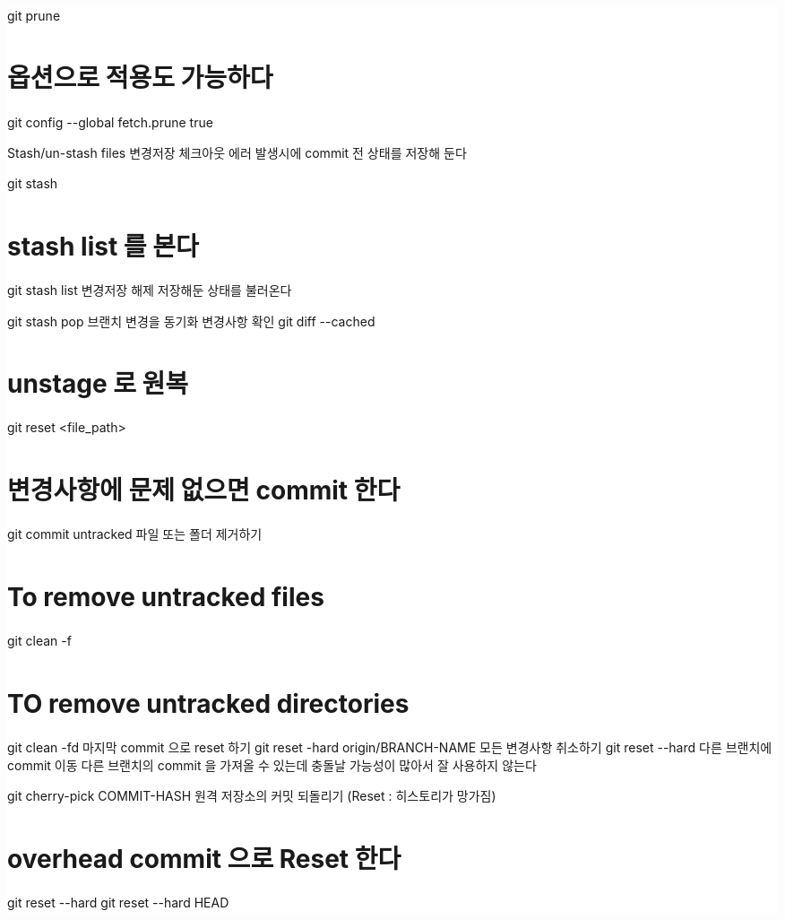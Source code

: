 git prune

# 옵션으로 적용도 가능하다
git config --global fetch.prune true

Stash/un-stash files
변경저장
체크아웃 에러 발생시에 commit 전 상태를 저장해 둔다

git stash

# stash list 를 본다
git stash list
변경저장 해제
저장해둔 상태를 불러온다

git stash pop
브랜치 변경을 동기화
변경사항 확인
git diff --cached

# unstage 로 원복
git reset <file_path>

# 변경사항에 문제 없으면 commit 한다
git commit
untracked 파일 또는 폴더 제거하기
# To remove untracked files
git clean -f
# TO remove untracked directories
git clean -fd
마지막 commit 으로 reset 하기
git reset -hard origin/BRANCH-NAME
모든 변경사항 취소하기
git reset --hard
다른 브랜치에 commit 이동
다른 브랜치의 commit 을 가져올 수 있는데 충돌날 가능성이 많아서 잘 사용하지 않는다

git cherry-pick COMMIT-HASH
원격 저장소의 커밋 되돌리기 (Reset : 히스토리가 망가짐)
# overhead commit 으로 Reset 한다
git reset --hard
git reset --hard HEAD
